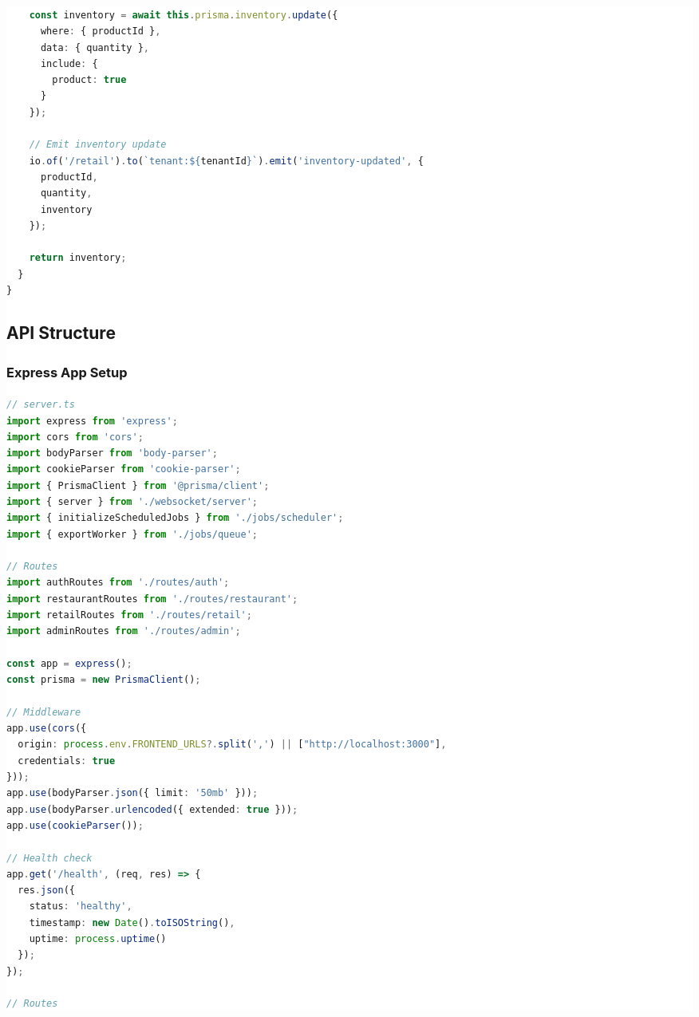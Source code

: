 ```typescript
    const inventory = await this.prisma.inventory.update({
      where: { productId },
      data: { quantity },
      include: {
        product: true
      }
    });

    // Emit inventory update
    io.of('/retail').to(`tenant:${tenantId}`).emit('inventory-updated', {
      productId,
      quantity,
      inventory
    });

    return inventory;
  }
}
```

## API Structure

### Express App Setup
```typescript
// server.ts
import express from 'express';
import cors from 'cors';
import bodyParser from 'body-parser';
import cookieParser from 'cookie-parser';
import { PrismaClient } from '@prisma/client';
import { server } from './websocket/server';
import { initializeScheduledJobs } from './jobs/scheduler';
import { exportWorker } from './jobs/queue';

// Routes
import authRoutes from './routes/auth';
import restaurantRoutes from './routes/restaurant';
import retailRoutes from './routes/retail';
import adminRoutes from './routes/admin';

const app = express();
const prisma = new PrismaClient();

// Middleware
app.use(cors({
  origin: process.env.FRONTEND_URLS?.split(',') || ["http://localhost:3000"],
  credentials: true
}));
app.use(bodyParser.json({ limit: '50mb' }));
app.use(bodyParser.urlencoded({ extended: true }));
app.use(cookieParser());

// Health check
app.get('/health', (req, res) => {
  res.json({
    status: 'healthy',
    timestamp: new Date().toISOString(),
    uptime: process.uptime()
  });
});

// Routes
```